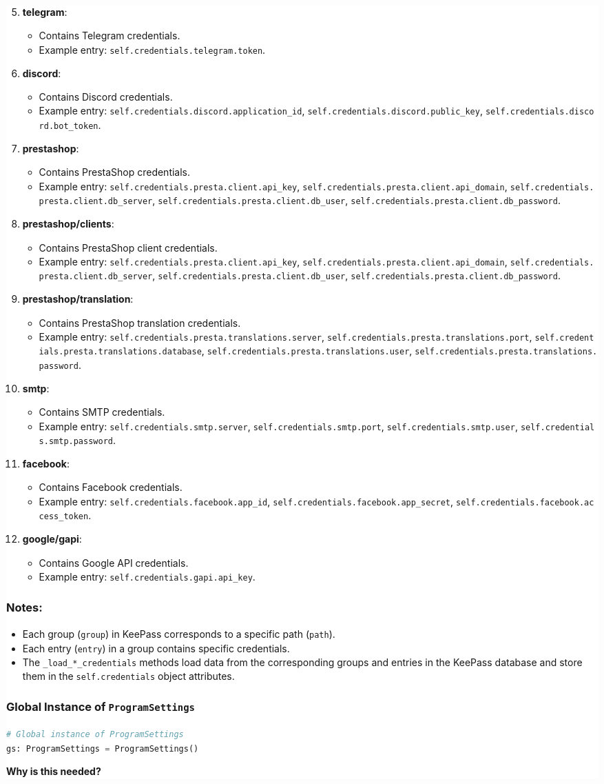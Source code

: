 5. **telegram**:
   - Contains Telegram credentials.
   - Example entry: `self.credentials.telegram.token`.

6. **discord**:
   - Contains Discord credentials.
   - Example entry: `self.credentials.discord.application_id`, `self.credentials.discord.public_key`, `self.credentials.discord.bot_token`.

7. **prestashop**:
   - Contains PrestaShop credentials.
   - Example entry: `self.credentials.presta.client.api_key`, `self.credentials.presta.client.api_domain`, `self.credentials.presta.client.db_server`, `self.credentials.presta.client.db_user`, `self.credentials.presta.client.db_password`.

8. **prestashop/clients**:
   - Contains PrestaShop client credentials.
   - Example entry: `self.credentials.presta.client.api_key`, `self.credentials.presta.client.api_domain`, `self.credentials.presta.client.db_server`, `self.credentials.presta.client.db_user`, `self.credentials.presta.client.db_password`.

9. **prestashop/translation**:
   - Contains PrestaShop translation credentials.
   - Example entry: `self.credentials.presta.translations.server`, `self.credentials.presta.translations.port`, `self.credentials.presta.translations.database`, `self.credentials.presta.translations.user`, `self.credentials.presta.translations.password`.

10. **smtp**:
    - Contains SMTP credentials.
    - Example entry: `self.credentials.smtp.server`, `self.credentials.smtp.port`, `self.credentials.smtp.user`, `self.credentials.smtp.password`.

11. **facebook**:
    - Contains Facebook credentials.
    - Example entry: `self.credentials.facebook.app_id`, `self.credentials.facebook.app_secret`, `self.credentials.facebook.access_token`.

12. **google/gapi**:
    - Contains Google API credentials.
    - Example entry: `self.credentials.gapi.api_key`.

### Notes:
- Each group (`group`) in KeePass corresponds to a specific path (`path`).
- Each entry (`entry`) in a group contains specific credentials.
- The `_load_*_credentials` methods load data from the corresponding groups and entries in the KeePass database and store them in the `self.credentials` object attributes.

### Global Instance of `ProgramSettings`

```python
# Global instance of ProgramSettings
gs: ProgramSettings = ProgramSettings()
```

**Why is this needed?**
